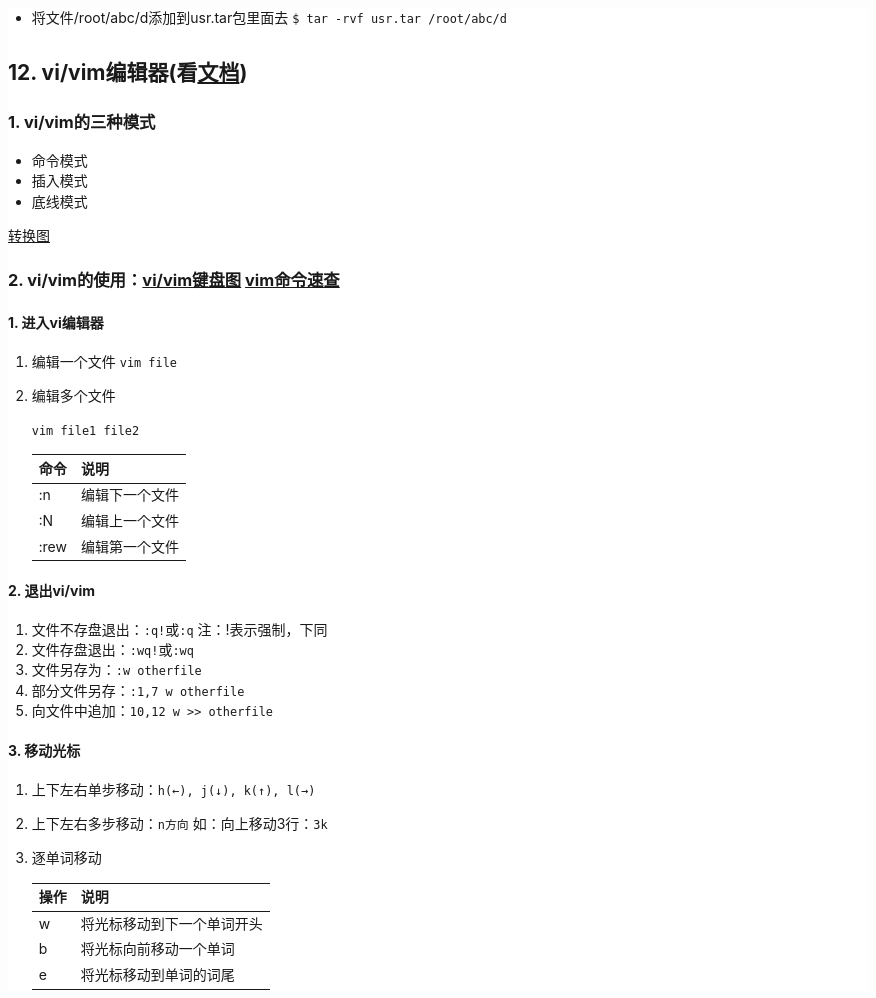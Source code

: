   * 将文件/root/abc/d添加到usr.tar包里面去
      `$ tar -rvf usr.tar /root/abc/d`

## 12. vi/vim编辑器(看[文档](https://www.runoob.com/linux/linux-vim.html))

### 1. vi/vim的三种模式

* 命令模式
* 插入模式
* 底线模式

[转换图](http://www.yysog.xyz:8180/2022/05/25/6e7236733da94.png)

### 2. vi/vim的使用：[vi/vim键盘图](http://www.yysog.xyz:8180/2022/05/25/91cab7cf54015.gif) [vim命令速查](http://www.yysog.xyz:8180/2022/05/25/611fd438445fa.png)

#### 1. 进入vi编辑器

1. 编辑一个文件
    `vim file`

2. 编辑多个文件
   
    `vim file1 file2`
   
   | 命令   | 说明      |
   | ---- | ------- |
   | :n   | 编辑下一个文件 |
   | :N   | 编辑上一个文件 |
   | :rew | 编辑第一个文件 |

#### 2. 退出vi/vim

1. 文件不存盘退出：`:q!`或`:q`
    注：!表示强制，下同
2. 文件存盘退出：`:wq!`或`:wq`
3. 文件另存为：`:w otherfile`
4. 部分文件另存：`:1,7 w otherfile`
5. 向文件中追加：`10,12 w >> otherfile`

#### 3. 移动光标

1. 上下左右单步移动：`h(←), j(↓), k(↑), l(→)`

2. 上下左右多步移动：`n方向`
    如：向上移动3行：`3k`

3. 逐单词移动
   
   | 操作  | 说明            |
   | --- | ------------- |
   | w   | 将光标移动到下一个单词开头 |
   | b   | 将光标向前移动一个单词   |
   | e   | 将光标移动到单词的词尾   |
   